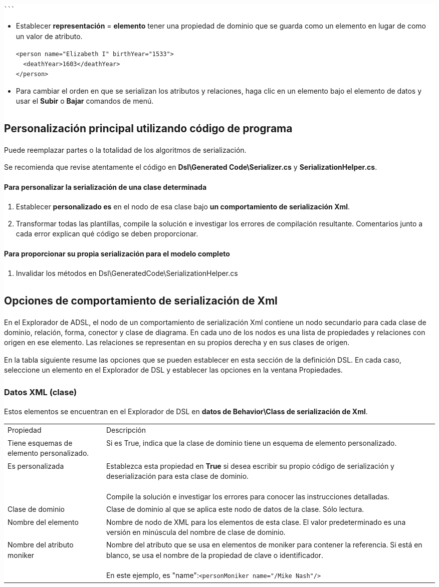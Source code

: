     ```  
  
-   Establecer **representación** = **elemento** tener una propiedad de dominio que se guarda como un elemento en lugar de como un valor de atributo.  
  
    ```  
    <person name="Elizabeth I" birthYear="1533">  
      <deathYear>1603</deathYear>  
    </person>  
    ```  
  
-   Para cambiar el orden en que se serializan los atributos y relaciones, haga clic en un elemento bajo el elemento de datos y usar el **Subir** o **Bajar** comandos de menú.  
  
## <a name="major-customization-using-program-code"></a>Personalización principal utilizando código de programa  
 Puede reemplazar partes o la totalidad de los algoritmos de serialización.  
  
 Se recomienda que revise atentamente el código en **Dsl\Generated Code\Serializer.cs** y **SerializationHelper.cs**.  
  
#### <a name="to-customize-the-serialization-of-a-particular-class"></a>Para personalizar la serialización de una clase determinada  
  
1.  Establecer **personalizado es** en el nodo de esa clase bajo **un comportamiento de serialización Xml**.  
  
2.  Transformar todas las plantillas, compile la solución e investigar los errores de compilación resultante. Comentarios junto a cada error explican qué código se deben proporcionar.  
  
#### <a name="to-provide-your-own-serialization-for-the-whole-model"></a>Para proporcionar su propia serialización para el modelo completo  
  
1.  Invalidar los métodos en Dsl\GeneratedCode\SerializationHelper.cs  
  
## <a name="options-in-xml-serialization-behavior"></a>Opciones de comportamiento de serialización de Xml  
 En el Explorador de ADSL, el nodo de un comportamiento de serialización Xml contiene un nodo secundario para cada clase de dominio, relación, forma, conector y clase de diagrama. En cada uno de los nodos es una lista de propiedades y relaciones con origen en ese elemento. Las relaciones se representan en su propios derecha y en sus clases de origen.  
  
 En la tabla siguiente resume las opciones que se pueden establecer en esta sección de la definición DSL. En cada caso, seleccione un elemento en el Explorador de DSL y establecer las opciones en la ventana Propiedades.  
  
### <a name="xml-class-data"></a>Datos XML (clase)  
 Estos elementos se encuentran en el Explorador de DSL en **datos de Behavior\Class de serialización de Xml**.  
  
|||  
|-|-|  
|Propiedad|Descripción|  
|Tiene esquemas de elemento personalizado.|Si es True, indica que la clase de dominio tiene un esquema de elemento personalizado.|  
|Es personalizada|Establezca esta propiedad en **True** si desea escribir su propio código de serialización y deserialización para esta clase de dominio.<br /><br /> Compile la solución e investigar los errores para conocer las instrucciones detalladas.|  
|Clase de dominio|Clase de dominio al que se aplica este nodo de datos de la clase. Sólo lectura.|  
|Nombre del elemento|Nombre de nodo de XML para los elementos de esta clase. El valor predeterminado es una versión en minúscula del nombre de clase de dominio.|  
|Nombre del atributo moniker|Nombre del atributo que se usa en elementos de moniker para contener la referencia. Si está en blanco, se usa el nombre de la propiedad de clave o identificador.<br /><br /> En este ejemplo, es "name":`<personMoniker name="/Mike Nash"/>`|  